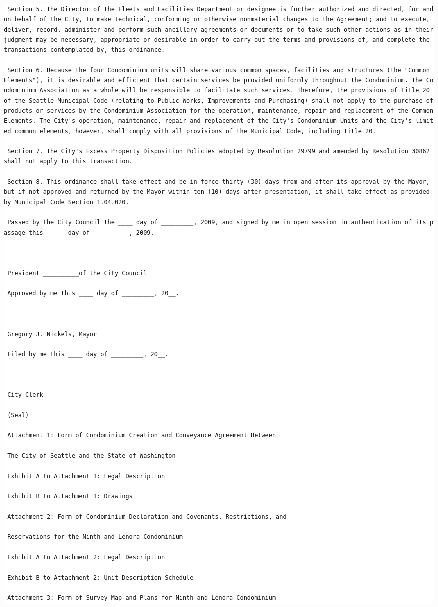 ```
 Section 5. The Director of the Fleets and Facilities Department or designee is further authorized and directed, for and on behalf of the City, to make technical, conforming or otherwise nonmaterial changes to the Agreement; and to execute, deliver, record, administer and perform such ancillary agreements or documents or to take such other actions as in their judgment may be necessary, appropriate or desirable in order to carry out the terms and provisions of, and complete the transactions contemplated by, this ordinance.

 Section 6. Because the four Condominium units will share various common spaces, facilities and structures (the "Common Elements"), it is desirable and efficient that certain services be provided uniformly throughout the Condominium. The Condominium Association as a whole will be responsible to facilitate such services. Therefore, the provisions of Title 20 of the Seattle Municipal Code (relating to Public Works, Improvements and Purchasing) shall not apply to the purchase of products or services by the Condominium Association for the operation, maintenance, repair and replacement of the Common Elements. The City's operation, maintenance, repair and replacement of the City's Condominium Units and the City's limited common elements, however, shall comply with all provisions of the Municipal Code, including Title 20.

 Section 7. The City's Excess Property Disposition Policies adopted by Resolution 29799 and amended by Resolution 30862 shall not apply to this transaction.

 Section 8. This ordinance shall take effect and be in force thirty (30) days from and after its approval by the Mayor, but if not approved and returned by the Mayor within ten (10) days after presentation, it shall take effect as provided by Municipal Code Section 1.04.020.

 Passed by the City Council the ____ day of _________, 2009, and signed by me in open session in authentication of its passage this _____ day of __________, 2009.

 _________________________________

 President __________of the City Council

 Approved by me this ____ day of _________, 20__.

 _________________________________

 Gregory J. Nickels, Mayor

 Filed by me this ____ day of _________, 20__.

 ____________________________________

 City Clerk

 (Seal)

 Attachment 1: Form of Condominium Creation and Conveyance Agreement Between

 The City of Seattle and the State of Washington

 Exhibit A to Attachment 1: Legal Description

 Exhibit B to Attachment 1: Drawings

 Attachment 2: Form of Condominium Declaration and Covenants, Restrictions, and

 Reservations for the Ninth and Lenora Condominium

 Exhibit A to Attachment 2: Legal Description

 Exhibit B to Attachment 2: Unit Description Schedule

 Attachment 3: Form of Survey Map and Plans for Ninth and Lenora Condominium

```